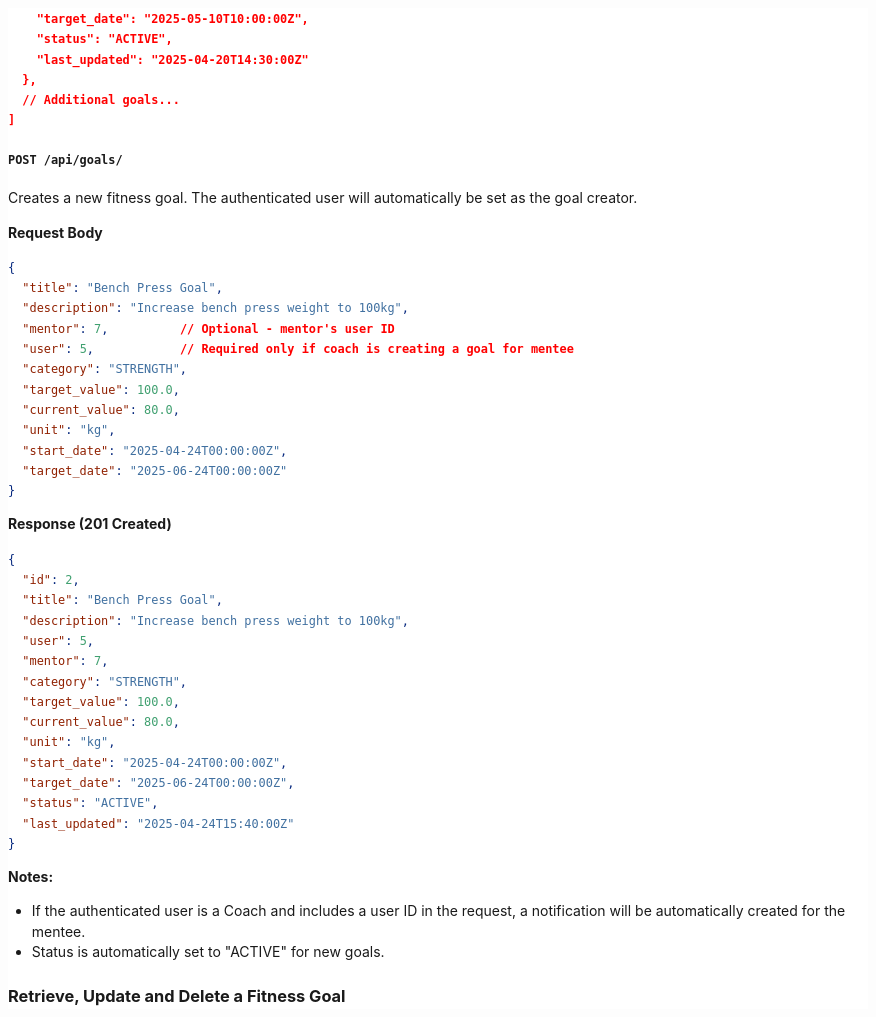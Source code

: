 ```json
    "target_date": "2025-05-10T10:00:00Z",
    "status": "ACTIVE",
    "last_updated": "2025-04-20T14:30:00Z"
  },
  // Additional goals...
]
```

#### `POST /api/goals/`

Creates a new fitness goal. The authenticated user will automatically be set as the goal creator.

**Request Body**
```json
{
  "title": "Bench Press Goal",
  "description": "Increase bench press weight to 100kg",
  "mentor": 7,          // Optional - mentor's user ID
  "user": 5,            // Required only if coach is creating a goal for mentee
  "category": "STRENGTH",
  "target_value": 100.0,
  "current_value": 80.0,
  "unit": "kg",
  "start_date": "2025-04-24T00:00:00Z",
  "target_date": "2025-06-24T00:00:00Z"
}
```

**Response (201 Created)**
```json
{
  "id": 2,
  "title": "Bench Press Goal",
  "description": "Increase bench press weight to 100kg",
  "user": 5,
  "mentor": 7,
  "category": "STRENGTH",
  "target_value": 100.0,
  "current_value": 80.0,
  "unit": "kg",
  "start_date": "2025-04-24T00:00:00Z",
  "target_date": "2025-06-24T00:00:00Z",
  "status": "ACTIVE",
  "last_updated": "2025-04-24T15:40:00Z"
}
```

**Notes:**
- If the authenticated user is a Coach and includes a user ID in the request, a notification will be automatically created for the mentee.
- Status is automatically set to "ACTIVE" for new goals.

### Retrieve, Update and Delete a Fitness Goal
